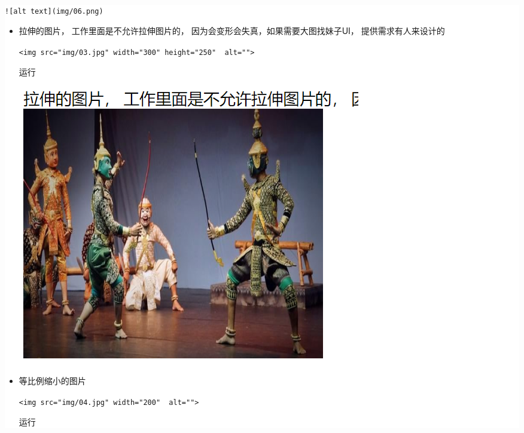     ![alt text](img/06.png)
* 拉伸的图片， 工作里面是不允许拉伸图片的， 因为会变形会失真，如果需要大图找妹子UI， 提供需求有人来设计的
  
      <img src="img/03.jpg" width="300" height="250"  alt="">

    运行

    ![alt text](img/07.png)
* 等比例缩小的图片
  
      <img src="img/04.jpg" width="200"  alt="">
    运行
    